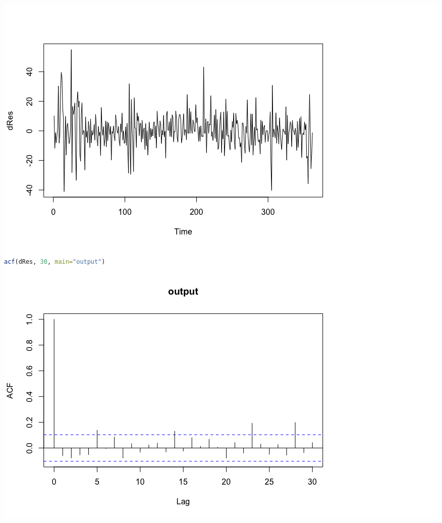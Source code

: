 ![](Linear-Diff-Eq_files/figure-gfm/unnamed-chunk-5-1.png)

``` r
acf(dRes, 30, main="output")
```

![](Linear-Diff-Eq_files/figure-gfm/unnamed-chunk-5-2.png)
